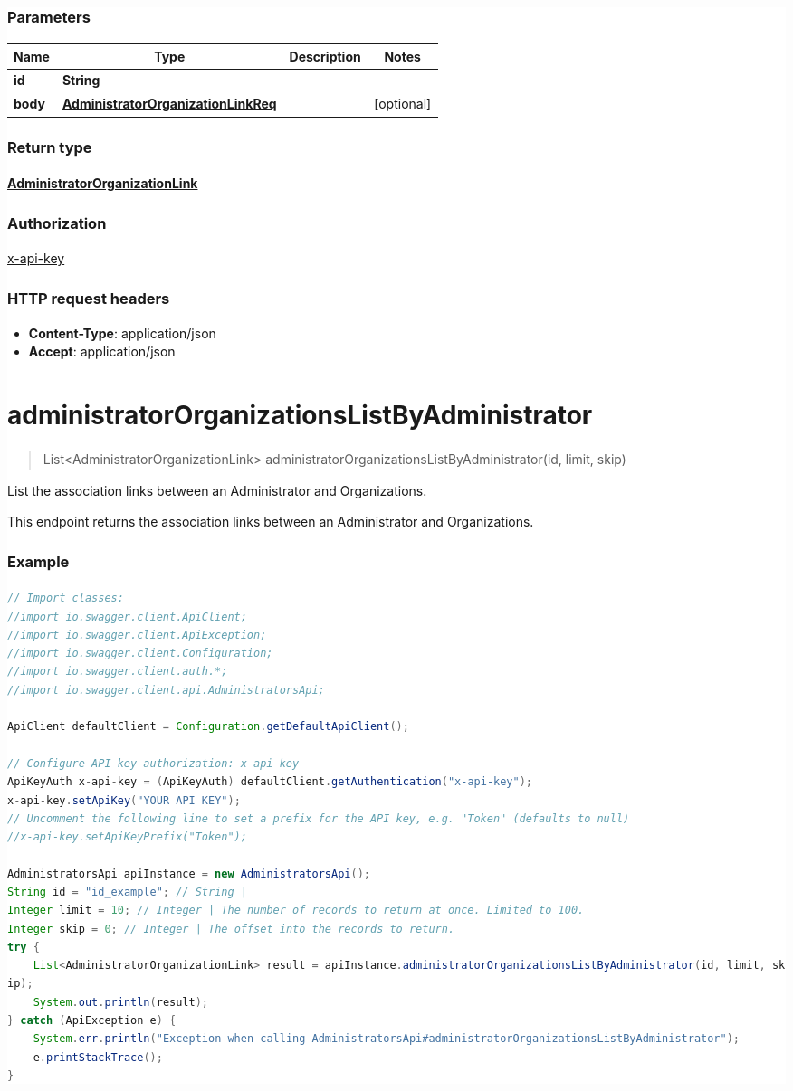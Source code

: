 ### Parameters

Name | Type | Description  | Notes
------------- | ------------- | ------------- | -------------
 **id** | **String**|  |
 **body** | [**AdministratorOrganizationLinkReq**](AdministratorOrganizationLinkReq.md)|  | [optional]

### Return type

[**AdministratorOrganizationLink**](AdministratorOrganizationLink.md)

### Authorization

[x-api-key](../README.md#x-api-key)

### HTTP request headers

 - **Content-Type**: application/json
 - **Accept**: application/json

<a name="administratorOrganizationsListByAdministrator"></a>
# **administratorOrganizationsListByAdministrator**
> List&lt;AdministratorOrganizationLink&gt; administratorOrganizationsListByAdministrator(id, limit, skip)

List the association links between an Administrator and Organizations.

This endpoint returns the association links between an Administrator and Organizations.

### Example
```java
// Import classes:
//import io.swagger.client.ApiClient;
//import io.swagger.client.ApiException;
//import io.swagger.client.Configuration;
//import io.swagger.client.auth.*;
//import io.swagger.client.api.AdministratorsApi;

ApiClient defaultClient = Configuration.getDefaultApiClient();

// Configure API key authorization: x-api-key
ApiKeyAuth x-api-key = (ApiKeyAuth) defaultClient.getAuthentication("x-api-key");
x-api-key.setApiKey("YOUR API KEY");
// Uncomment the following line to set a prefix for the API key, e.g. "Token" (defaults to null)
//x-api-key.setApiKeyPrefix("Token");

AdministratorsApi apiInstance = new AdministratorsApi();
String id = "id_example"; // String | 
Integer limit = 10; // Integer | The number of records to return at once. Limited to 100.
Integer skip = 0; // Integer | The offset into the records to return.
try {
    List<AdministratorOrganizationLink> result = apiInstance.administratorOrganizationsListByAdministrator(id, limit, skip);
    System.out.println(result);
} catch (ApiException e) {
    System.err.println("Exception when calling AdministratorsApi#administratorOrganizationsListByAdministrator");
    e.printStackTrace();
}
```
